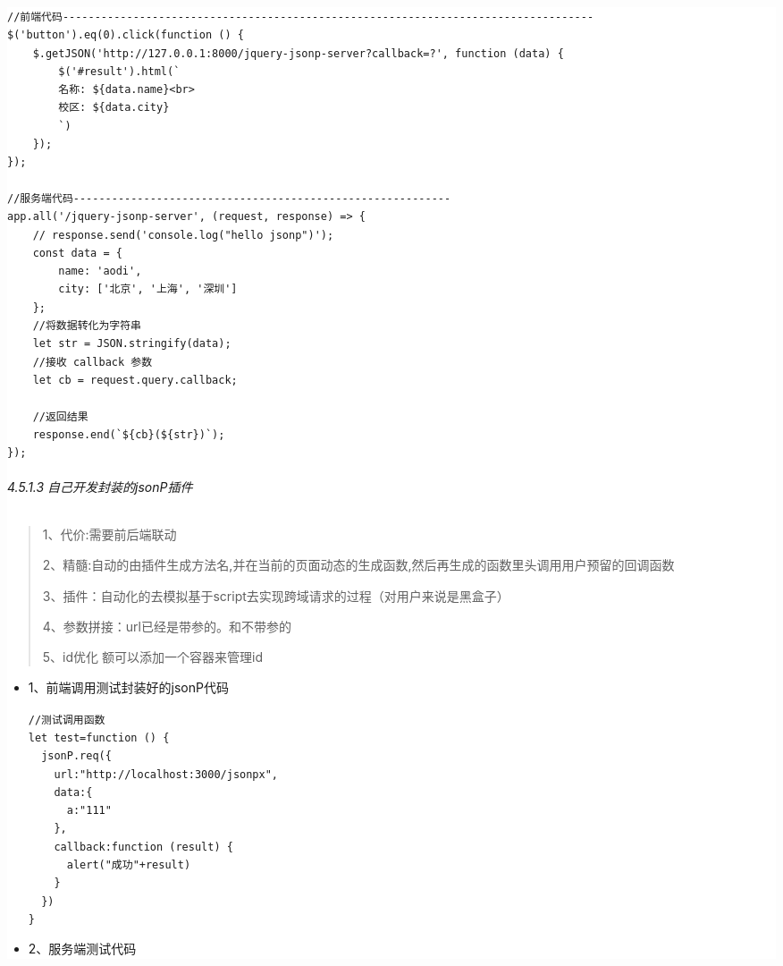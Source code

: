 ```
//前端代码-----------------------------------------------------------------------------------
$('button').eq(0).click(function () {
    $.getJSON('http://127.0.0.1:8000/jquery-jsonp-server?callback=?', function (data) {
        $('#result').html(`
        名称: ${data.name}<br>
        校区: ${data.city}
        `)
    });
});

//服务端代码-----------------------------------------------------------
app.all('/jquery-jsonp-server', (request, response) => {
    // response.send('console.log("hello jsonp")');
    const data = {
        name: 'aodi',
        city: ['北京', '上海', '深圳']
    };
    //将数据转化为字符串
    let str = JSON.stringify(data);
    //接收 callback 参数
    let cb = request.query.callback;
    
    //返回结果
    response.end(`${cb}(${str})`);
});
```
###### 4.5.1.3 自己开发封装的jsonP插件

> 1、代价:需要前后端联动 
> 
> 2、精髓:自动的由插件生成方法名,并在当前的页面动态的生成函数,然后再生成的函数里头调用用户预留的回调函数 
> 
> 3、插件：自动化的去模拟基于script去实现跨域请求的过程（对用户来说是黑盒子） 
> 
> 4、参数拼接：url已经是带参的。和不带参的 
> 
> 5、id优化 额可以添加一个容器来管理id

* 1、前端调用测试封装好的jsonP代码
  
  ```
  //测试调用函数 
  let test=function () { 
    jsonP.req({ 
      url:"http://localhost:3000/jsonpx", 
      data:{ 
        a:"111" 
      }, 
      callback:function (result) { 
        alert("成功"+result) 
      } 
    }) 
  }
  ```
* 2、服务端测试代码
  